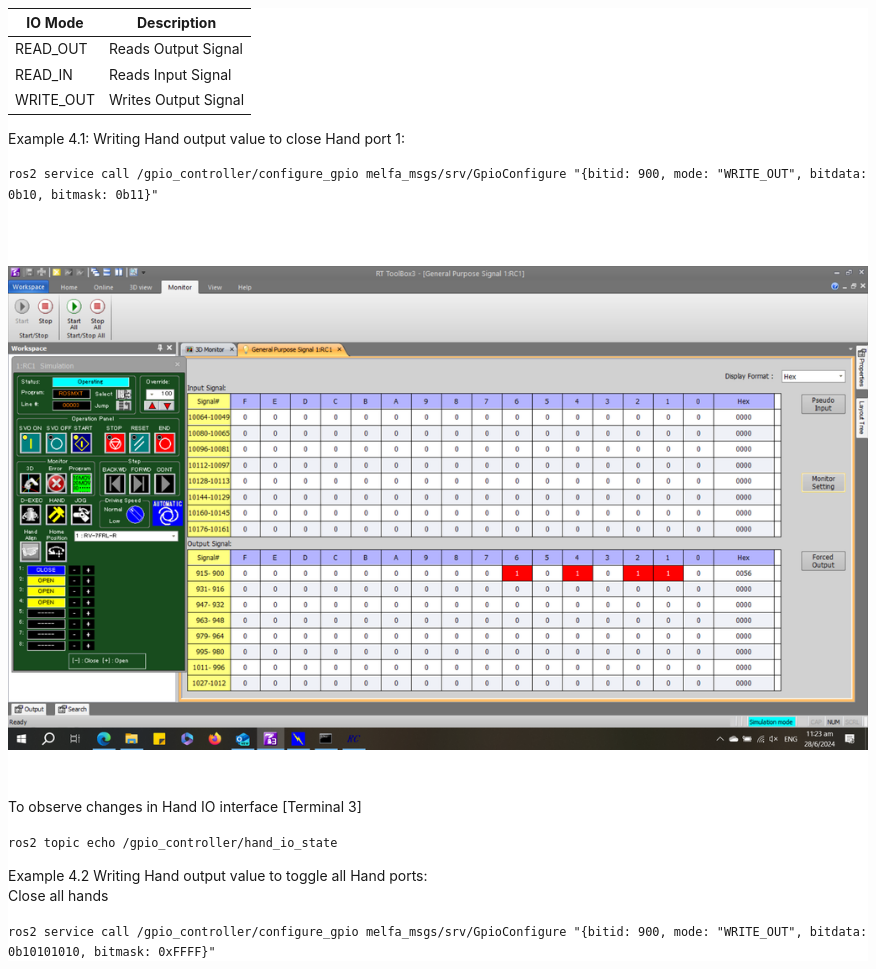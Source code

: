 | IO Mode  | Description|
| ---      | ---      |
| READ_OUT | Reads Output Signal|
| READ_IN  | Reads Input Signal |
| WRITE_OUT| Writes Output Signal|


Example 4.1: Writing Hand output value to close Hand port 1:

```
ros2 service call /gpio_controller/configure_gpio melfa_msgs/srv/GpioConfigure "{bitid: 900, mode: "WRITE_OUT", bitdata: 0b10, bitmask: 0b11}"
```

<br>

  <img src="./figures/hand1_close.png" width="960" height="540">

</br>

To observe changes in Hand IO interface [Terminal 3]

```
ros2 topic echo /gpio_controller/hand_io_state
```

Example 4.2 Writing Hand output value to toggle all Hand ports:</br>
Close all hands

```
ros2 service call /gpio_controller/configure_gpio melfa_msgs/srv/GpioConfigure "{bitid: 900, mode: "WRITE_OUT", bitdata: 0b10101010, bitmask: 0xFFFF}"
```
